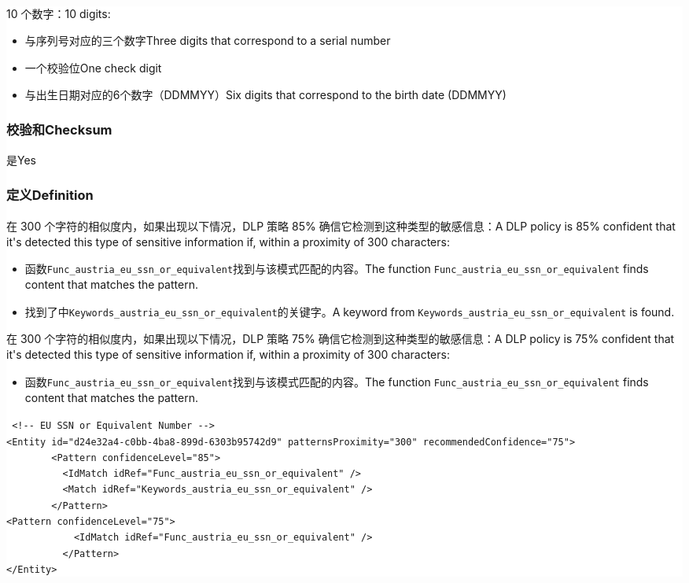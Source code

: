 <span data-ttu-id="7e943-111">10 个数字：</span><span class="sxs-lookup"><span data-stu-id="7e943-111">10 digits:</span></span>
  
-  <span data-ttu-id="7e943-112">与序列号对应的三个数字</span><span class="sxs-lookup"><span data-stu-id="7e943-112">Three digits that correspond to a serial number</span></span> 
    
- <span data-ttu-id="7e943-113">一个校验位</span><span class="sxs-lookup"><span data-stu-id="7e943-113">One check digit</span></span>
    
- <span data-ttu-id="7e943-114">与出生日期对应的6个数字（DDMMYY）</span><span class="sxs-lookup"><span data-stu-id="7e943-114">Six digits that correspond to the birth date (DDMMYY)</span></span>
    
### <a name="checksum"></a><span data-ttu-id="7e943-115">校验和</span><span class="sxs-lookup"><span data-stu-id="7e943-115">Checksum</span></span>

<span data-ttu-id="7e943-116">是</span><span class="sxs-lookup"><span data-stu-id="7e943-116">Yes</span></span>
  
### <a name="definition"></a><span data-ttu-id="7e943-117">定义</span><span class="sxs-lookup"><span data-stu-id="7e943-117">Definition</span></span>

<span data-ttu-id="7e943-118">在 300 个字符的相似度内，如果出现以下情况，DLP 策略 85% 确信它检测到这种类型的敏感信息：</span><span class="sxs-lookup"><span data-stu-id="7e943-118">A DLP policy is 85% confident that it's detected this type of sensitive information if, within a proximity of 300 characters:</span></span>
  
- <span data-ttu-id="7e943-119">函数`Func_austria_eu_ssn_or_equivalent`找到与该模式匹配的内容。</span><span class="sxs-lookup"><span data-stu-id="7e943-119">The function  `Func_austria_eu_ssn_or_equivalent` finds content that matches the pattern.</span></span> 
    
- <span data-ttu-id="7e943-120">找到了中`Keywords_austria_eu_ssn_or_equivalent`的关键字。</span><span class="sxs-lookup"><span data-stu-id="7e943-120">A keyword from  `Keywords_austria_eu_ssn_or_equivalent` is found.</span></span> 
    
<span data-ttu-id="7e943-121">在 300 个字符的相似度内，如果出现以下情况，DLP 策略 75% 确信它检测到这种类型的敏感信息：</span><span class="sxs-lookup"><span data-stu-id="7e943-121">A DLP policy is 75% confident that it's detected this type of sensitive information if, within a proximity of 300 characters:</span></span>
  
- <span data-ttu-id="7e943-122">函数`Func_austria_eu_ssn_or_equivalent`找到与该模式匹配的内容。</span><span class="sxs-lookup"><span data-stu-id="7e943-122">The function  `Func_austria_eu_ssn_or_equivalent` finds content that matches the pattern.</span></span> 
    
```
 <!-- EU SSN or Equivalent Number -->
<Entity id="d24e32a4-c0bb-4ba8-899d-6303b95742d9" patternsProximity="300" recommendedConfidence="75">
        <Pattern confidenceLevel="85">
          <IdMatch idRef="Func_austria_eu_ssn_or_equivalent" />
          <Match idRef="Keywords_austria_eu_ssn_or_equivalent" />
        </Pattern>
<Pattern confidenceLevel="75">
            <IdMatch idRef="Func_austria_eu_ssn_or_equivalent" />
          </Pattern>
</Entity>
```
